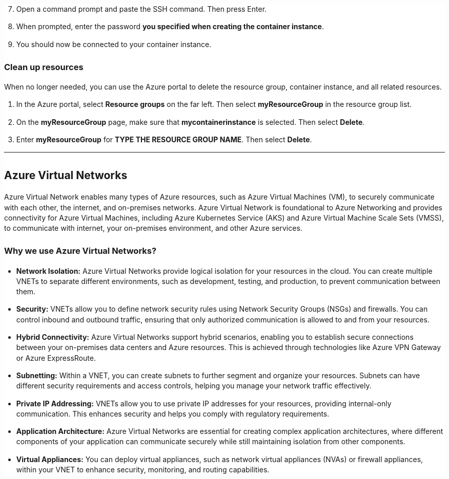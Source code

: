 7. Open a command prompt and paste the SSH command. Then press Enter.

8. When prompted, enter the password **you specified when creating the container instance**.

9. You should now be connected to your container instance.

### Clean up resources

When no longer needed, you can use the Azure portal to delete the resource group, container instance, and all related resources.

1. In the Azure portal, select **Resource groups** on the far left. Then select **myResourceGroup** in the resource group list.

2. On the **myResourceGroup** page, make sure that **mycontainerinstance** is selected. Then select **Delete**.

3. Enter **myResourceGroup** for **TYPE THE RESOURCE GROUP NAME**. Then select **Delete**.

---

## Azure Virtual Networks

Azure Virtual Network enables many types of Azure resources, such as Azure Virtual Machines (VM), to securely communicate with each other, the internet, and on-premises networks. Azure Virtual Network is foundational to Azure Networking and provides connectivity for Azure Virtual Machines, including Azure Kubernetes Service (AKS) and Azure Virtual Machine Scale Sets (VMSS), to communicate with internet, your on-premises environment, and other Azure services.

### Why we use Azure Virtual Networks?

- **Network Isolation:** Azure Virtual Networks provide logical isolation for your resources in the cloud. You can create multiple VNETs to separate different environments, such as development, testing, and production, to prevent communication between them.

- **Security:** VNETs allow you to define network security rules using Network Security Groups (NSGs) and firewalls. You can control inbound and outbound traffic, ensuring that only authorized communication is allowed to and from your resources.

- **Hybrid Connectivity:** Azure Virtual Networks support hybrid scenarios, enabling you to establish secure connections between your on-premises data centers and Azure resources. This is achieved through technologies like Azure VPN Gateway or Azure ExpressRoute.

- **Subnetting:** Within a VNET, you can create subnets to further segment and organize your resources. Subnets can have different security requirements and access controls, helping you manage your network traffic effectively.

- **Private IP Addressing:** VNETs allow you to use private IP addresses for your resources, providing internal-only communication. This enhances security and helps you comply with regulatory requirements.

- **Application Architecture:** Azure Virtual Networks are essential for creating complex application architectures, where different components of your application can communicate securely while still maintaining isolation from other components.

- **Virtual Appliances:** You can deploy virtual appliances, such as network virtual appliances (NVAs) or firewall appliances, within your VNET to enhance security, monitoring, and routing capabilities.
